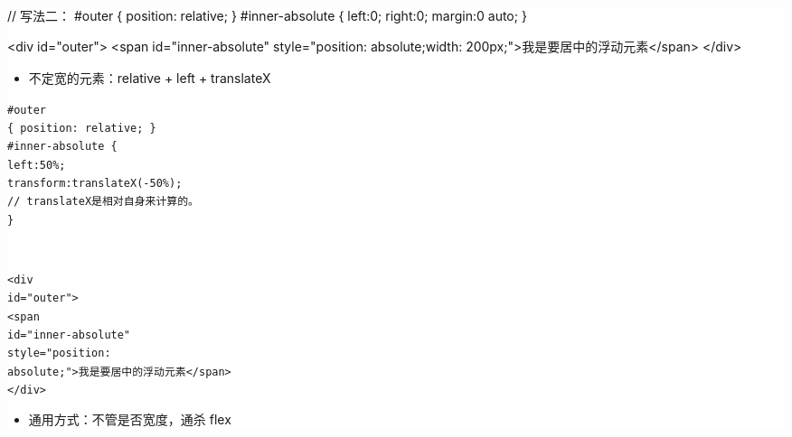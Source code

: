 <span class="hljs-comment">// &#x5199;&#x6CD5;&#x4E8C;&#xFF1A;</span>
<span class="hljs-selector-id">#outer</span> {
    <span class="hljs-attribute">position</span>: relative;
}
<span class="hljs-selector-id">#inner-absolute</span> {
    <span class="hljs-attribute">left</span>:<span class="hljs-number">0</span>;
    <span class="hljs-attribute">right</span>:<span class="hljs-number">0</span>;
    <span class="hljs-attribute">margin</span>:<span class="hljs-number">0</span> auto;
}

&lt;<span class="hljs-selector-tag">div</span> id=<span class="hljs-string">&quot;outer&quot;</span>&gt;
  &lt;<span class="hljs-selector-tag">span</span> id=<span class="hljs-string">&quot;inner-absolute&quot;</span> style=<span class="hljs-string">&quot;position: absolute;width: 200px;&quot;</span>&gt;&#x6211;&#x662F;&#x8981;&#x5C45;&#x4E2D;&#x7684;&#x6D6E;&#x52A8;&#x5143;&#x7D20;&lt;/span&gt;
&lt;/div&gt;

</code></pre>
<ul><li>&#x4E0D;&#x5B9A;&#x5BBD;&#x7684;&#x5143;&#x7D20;&#xFF1A;relative + left + translateX</li></ul>
<div class="widget-codetool" style="display:none;">
      <div class="widget-codetool--inner">
      <span class="selectCode code-tool" data-toggle="tooltip" data-placement="top" title="" data-original-title="&#x5168;&#x9009;"></span>
      <span type="button" class="copyCode code-tool" data-toggle="tooltip" data-placement="top" data-clipboard-text="#outer {
    position: relative;
}
#inner-absolute {
    left:50%;
    transform:translateX(-50%); // translateX&#x662F;&#x76F8;&#x5BF9;&#x81EA;&#x8EAB;&#x6765;&#x8BA1;&#x7B97;&#x7684;&#x3002;
}

&lt;div id=&quot;outer&quot;&gt;
  &lt;span id=&quot;inner-absolute&quot; style=&quot;position: absolute;&quot;&gt;&#x6211;&#x662F;&#x8981;&#x5C45;&#x4E2D;&#x7684;&#x6D6E;&#x52A8;&#x5143;&#x7D20;&lt;/span&gt;
&lt;/div&gt;" title="" data-original-title="&#x590D;&#x5236;"></span>
      <span type="button" class="saveToNote code-tool" data-toggle="tooltip" data-placement="top" title="" data-original-title="&#x653E;&#x8FDB;&#x7B14;&#x8BB0;"></span>
      </div>
      </div><pre class="hljs stylus"><code><span class="hljs-selector-id">#outer</span> {
    <span class="hljs-attribute">position</span>: relative;
}
<span class="hljs-selector-id">#inner-absolute</span> {
    <span class="hljs-attribute">left</span>:<span class="hljs-number">50%</span>;
    <span class="hljs-attribute">transform</span>:translateX(-<span class="hljs-number">50%</span>); <span class="hljs-comment">// translateX&#x662F;&#x76F8;&#x5BF9;&#x81EA;&#x8EAB;&#x6765;&#x8BA1;&#x7B97;&#x7684;&#x3002;</span>
}

&lt;<span class="hljs-selector-tag">div</span> id=<span class="hljs-string">&quot;outer&quot;</span>&gt;
  &lt;<span class="hljs-selector-tag">span</span> id=<span class="hljs-string">&quot;inner-absolute&quot;</span> style=<span class="hljs-string">&quot;position: absolute;&quot;</span>&gt;&#x6211;&#x662F;&#x8981;&#x5C45;&#x4E2D;&#x7684;&#x6D6E;&#x52A8;&#x5143;&#x7D20;&lt;/span&gt;
&lt;/div&gt;</code></pre>
<ul><li>&#x901A;&#x7528;&#x65B9;&#x5F0F;&#xFF1A;&#x4E0D;&#x7BA1;&#x662F;&#x5426;&#x5BBD;&#x5EA6;&#xFF0C;&#x901A;&#x6740; flex</li></ul>
<div class="widget-codetool" style="display:none;">
      <div class="widget-codetool--inner">
      <span class="selectCode code-tool" data-toggle="tooltip" data-placement="top" title="" data-original-title="&#x5168;&#x9009;"></span>
      <span type="button" class="copyCode code-tool" data-toggle="tooltip" data-placement="top" data-clipboard-text="#outer {